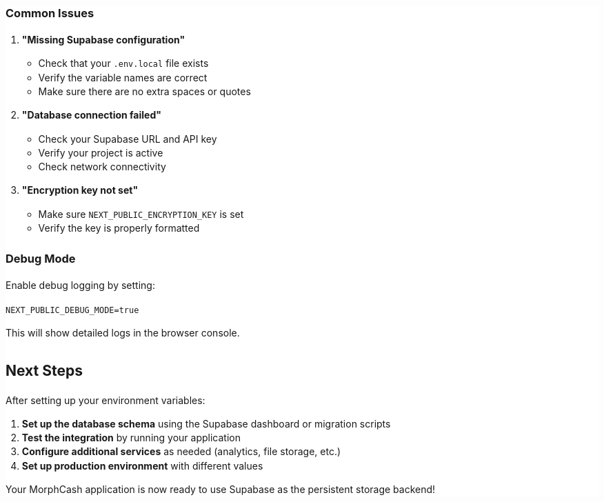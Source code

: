### Common Issues

1. **"Missing Supabase configuration"**
   - Check that your `.env.local` file exists
   - Verify the variable names are correct
   - Make sure there are no extra spaces or quotes

2. **"Database connection failed"**
   - Check your Supabase URL and API key
   - Verify your project is active
   - Check network connectivity

3. **"Encryption key not set"**
   - Make sure `NEXT_PUBLIC_ENCRYPTION_KEY` is set
   - Verify the key is properly formatted

### Debug Mode

Enable debug logging by setting:
```env
NEXT_PUBLIC_DEBUG_MODE=true
```

This will show detailed logs in the browser console.

## Next Steps

After setting up your environment variables:

1. **Set up the database schema** using the Supabase dashboard or migration scripts
2. **Test the integration** by running your application
3. **Configure additional services** as needed (analytics, file storage, etc.)
4. **Set up production environment** with different values

Your MorphCash application is now ready to use Supabase as the persistent storage backend!
